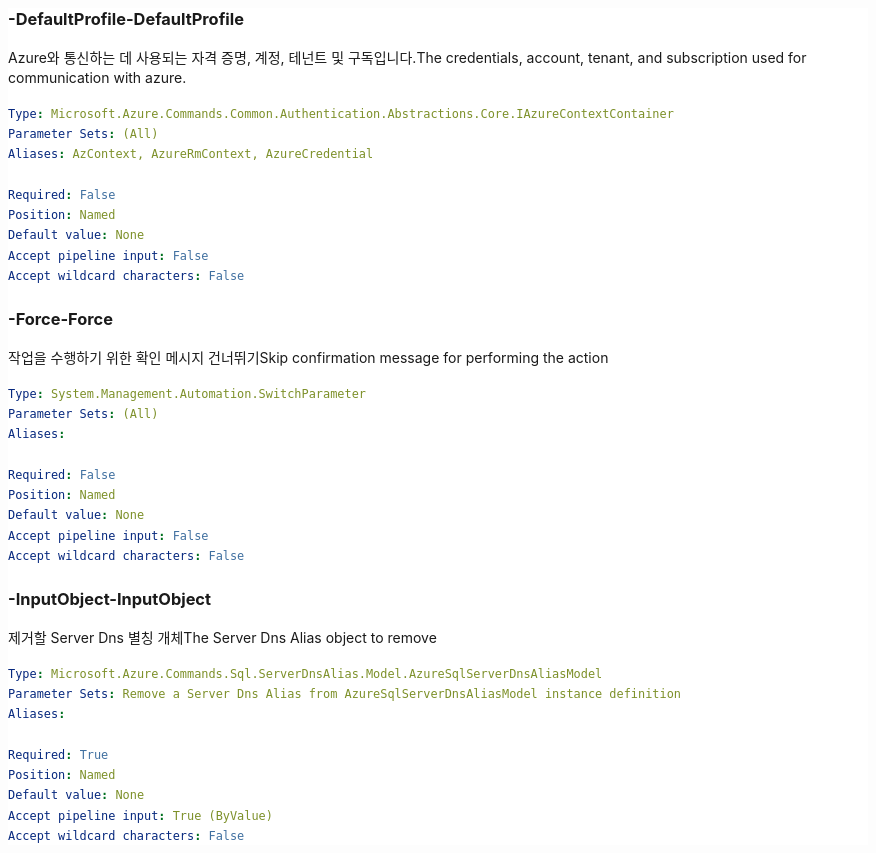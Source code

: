 ### <span data-ttu-id="75b76-116">-DefaultProfile</span><span class="sxs-lookup"><span data-stu-id="75b76-116">-DefaultProfile</span></span>
<span data-ttu-id="75b76-117">Azure와 통신하는 데 사용되는 자격 증명, 계정, 테넌트 및 구독입니다.</span><span class="sxs-lookup"><span data-stu-id="75b76-117">The credentials, account, tenant, and subscription used for communication with azure.</span></span>

```yaml
Type: Microsoft.Azure.Commands.Common.Authentication.Abstractions.Core.IAzureContextContainer
Parameter Sets: (All)
Aliases: AzContext, AzureRmContext, AzureCredential

Required: False
Position: Named
Default value: None
Accept pipeline input: False
Accept wildcard characters: False
```

### <span data-ttu-id="75b76-118">-Force</span><span class="sxs-lookup"><span data-stu-id="75b76-118">-Force</span></span>
<span data-ttu-id="75b76-119">작업을 수행하기 위한 확인 메시지 건너뛰기</span><span class="sxs-lookup"><span data-stu-id="75b76-119">Skip confirmation message for performing the action</span></span>

```yaml
Type: System.Management.Automation.SwitchParameter
Parameter Sets: (All)
Aliases:

Required: False
Position: Named
Default value: None
Accept pipeline input: False
Accept wildcard characters: False
```

### <span data-ttu-id="75b76-120">-InputObject</span><span class="sxs-lookup"><span data-stu-id="75b76-120">-InputObject</span></span>
<span data-ttu-id="75b76-121">제거할 Server Dns 별칭 개체</span><span class="sxs-lookup"><span data-stu-id="75b76-121">The Server Dns Alias object to remove</span></span>

```yaml
Type: Microsoft.Azure.Commands.Sql.ServerDnsAlias.Model.AzureSqlServerDnsAliasModel
Parameter Sets: Remove a Server Dns Alias from AzureSqlServerDnsAliasModel instance definition
Aliases:

Required: True
Position: Named
Default value: None
Accept pipeline input: True (ByValue)
Accept wildcard characters: False
```
